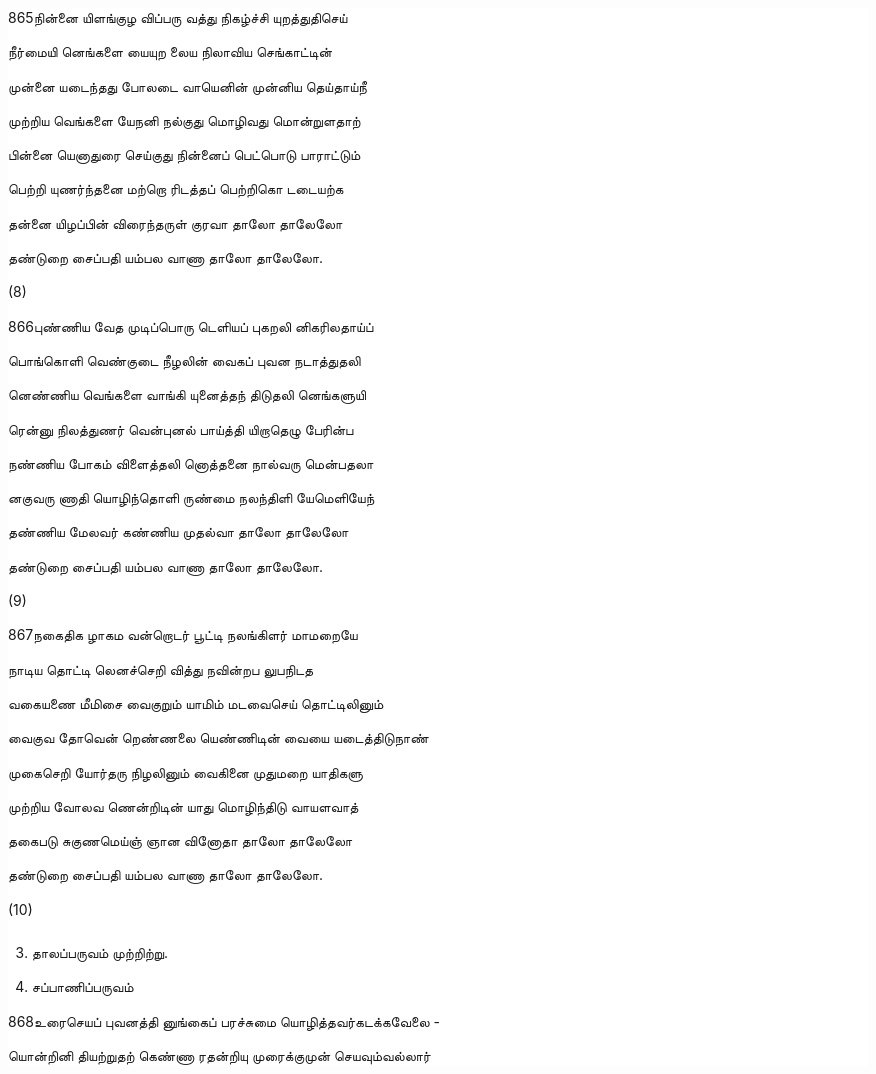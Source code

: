  865நின்னை யிளங்குழ விப்பரு வத்து நிகழ்ச்சி யுறத்துதிசெய்  

நீர்மையி னெங்களை யையுற லைய நிலாவிய செங்காட்டின்  

முன்னை யடைந்தது போலடை வாயெனின் முன்னிய தெய்தாய்நீ  

முற்றிய வெங்களை யேநனி நல்குது மொழிவது மொன்றுளதாற்  

பின்னை யெனாதுரை செய்குது நின்னைப் பெட்பொடு பாராட்டும்  

பெற்றி யுணர்ந்தனை மற்றொ ரிடத்தப் பெற்றிகொ டடையற்க  

தன்னை யிழப்பின் விரைந்தருள் குரவா தாலோ தாலேலோ  

தண்டுறை சைப்பதி யம்பல வாணா தாலோ தாலேலோ.  

(8)

 866புண்ணிய வேத முடிப்பொரு டெளியப் புகறலி னிகரிலதாய்ப்  

பொங்கொளி வெண்குடை நீழலின் வைகப் புவன நடாத்துதலி  

னெண்ணிய வெங்களை வாங்கி யுனைத்தந் திடுதலி னெங்களுயி  

ரென்னு நிலத்துணர் வென்புனல் பாய்த்தி யிறாதெழு பேரின்ப  

நண்ணிய போகம் விளைத்தலி னொத்தனை நால்வரு மென்பதலா  

னகுவரு ணாதி யொழிந்தொளி ருண்மை நலந்திளி யேமெளியேந்  

தண்ணிய மேலவர் கண்ணிய முதல்வா தாலோ தாலேலோ  

தண்டுறை சைப்பதி யம்பல வாணா தாலோ தாலேலோ.  

(9)

 867நகைதிக ழாகம வன்றொடர் பூட்டி நலங்கிளர் மாமறையே  

நாடிய தொட்டி லெனச்செறி வித்து நவின்றப லுபநிடத  

வகையணை மீமிசை வைகுறும் யாமிம் மடவைசெய் தொட்டிலினும்  

வைகுவ தோவென் றெண்ணலை யெண்ணிடின் வையை யடைத்திடுநாண்  

முகைசெறி யோர்தரு நிழலினும் வைகினை முதுமறை யாதிகளு  

முற்றிய வோலவ ணென்றிடின் யாது மொழிந்திடு வாயளவாத்  

தகைபடு சுகுணமெய்ஞ் ஞான வினோதா தாலோ தாலேலோ  

தண்டுறை சைப்பதி யம்பல வாணா தாலோ தாலேலோ.  

(10)  

  

###

 3. தாலப்பருவம் முற்றிற்று.  

4. சப்பாணிப்பருவம்  

  

868உரைசெயப் புவனத்தி னுங்கைப் பரச்சுமை யொழித்தவர்கடக்கவேலை -  

யொன்றினி தியற்றுதற் கெண்ணா ரதன்றியு முரைக்குமுன் செயவும்வல்லார்  
